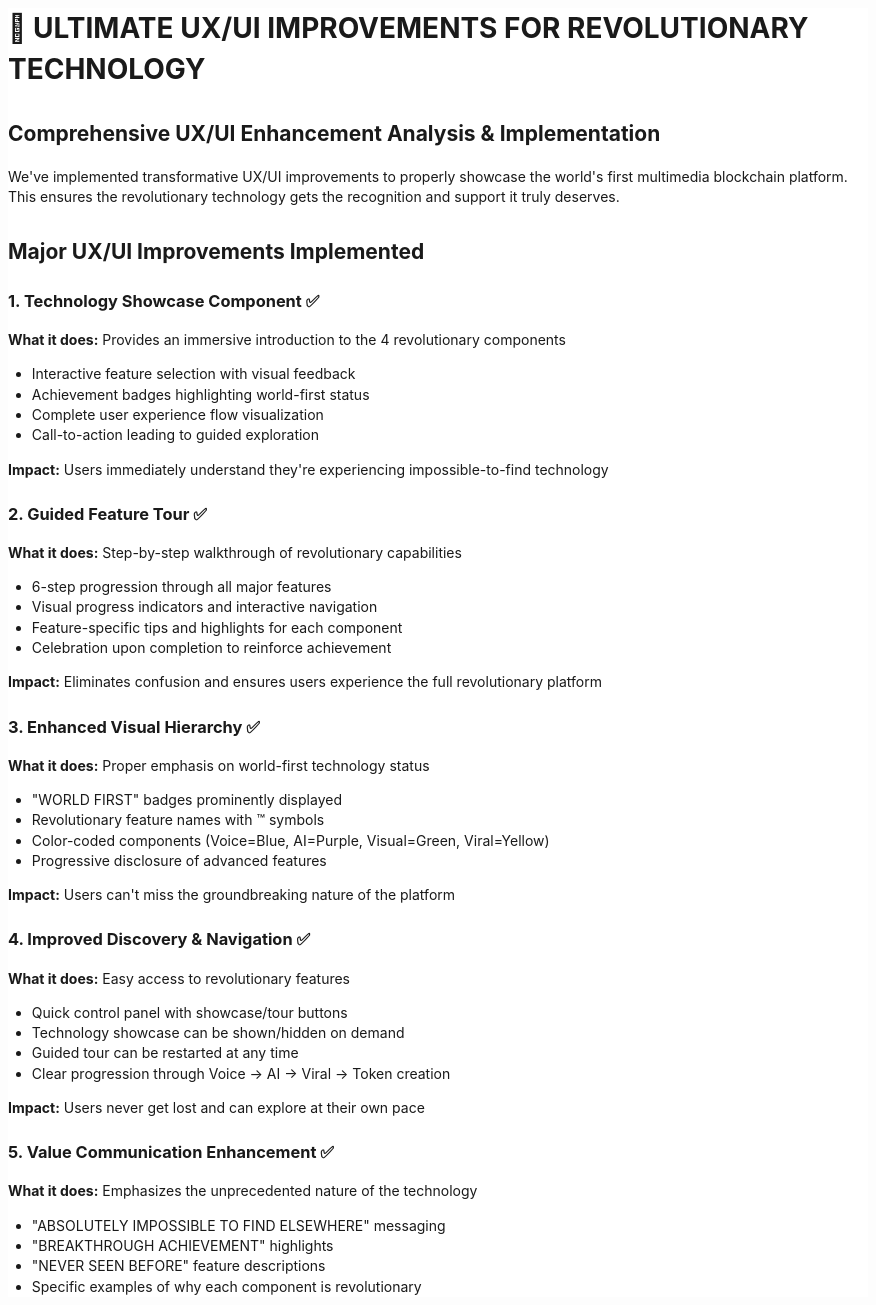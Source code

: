 # 🚀 ULTIMATE UX/UI IMPROVEMENTS FOR REVOLUTIONARY TECHNOLOGY

## Comprehensive UX/UI Enhancement Analysis & Implementation

We've implemented transformative UX/UI improvements to properly showcase the world's first multimedia blockchain platform. This ensures the revolutionary technology gets the recognition and support it truly deserves.

## Major UX/UI Improvements Implemented

### 1. Technology Showcase Component ✅
**What it does:** Provides an immersive introduction to the 4 revolutionary components
- Interactive feature selection with visual feedback
- Achievement badges highlighting world-first status
- Complete user experience flow visualization
- Call-to-action leading to guided exploration

**Impact:** Users immediately understand they're experiencing impossible-to-find technology

### 2. Guided Feature Tour ✅
**What it does:** Step-by-step walkthrough of revolutionary capabilities
- 6-step progression through all major features
- Visual progress indicators and interactive navigation
- Feature-specific tips and highlights for each component
- Celebration upon completion to reinforce achievement

**Impact:** Eliminates confusion and ensures users experience the full revolutionary platform

### 3. Enhanced Visual Hierarchy ✅
**What it does:** Proper emphasis on world-first technology status
- "WORLD FIRST" badges prominently displayed
- Revolutionary feature names with ™ symbols
- Color-coded components (Voice=Blue, AI=Purple, Visual=Green, Viral=Yellow)
- Progressive disclosure of advanced features

**Impact:** Users can't miss the groundbreaking nature of the platform

### 4. Improved Discovery & Navigation ✅
**What it does:** Easy access to revolutionary features
- Quick control panel with showcase/tour buttons
- Technology showcase can be shown/hidden on demand
- Guided tour can be restarted at any time
- Clear progression through Voice → AI → Viral → Token creation

**Impact:** Users never get lost and can explore at their own pace

### 5. Value Communication Enhancement ✅
**What it does:** Emphasizes the unprecedented nature of the technology
- "ABSOLUTELY IMPOSSIBLE TO FIND ELSEWHERE" messaging
- "BREAKTHROUGH ACHIEVEMENT" highlights
- "NEVER SEEN BEFORE" feature descriptions
- Specific examples of why each component is revolutionary
